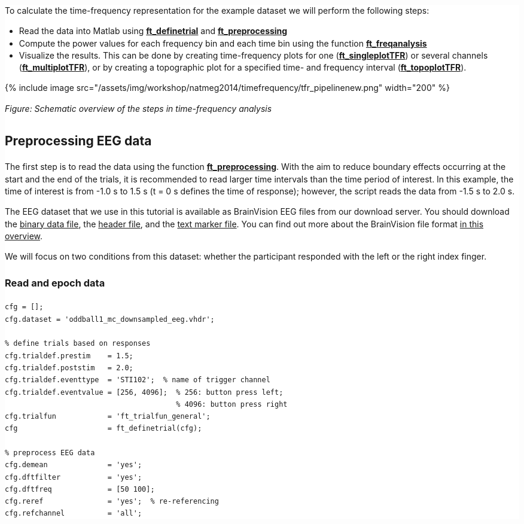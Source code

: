 To calculate the time-frequency representation for the example dataset we will perform the following steps:

- Read the data into Matlab using **[ft_definetrial](/reference/ft_definetrial)** and **[ft_preprocessing](/reference/ft_preprocessing)**
- Compute the power values for each frequency bin and each time bin using the function **[ft_freqanalysis](/reference/ft_freqanalysis)**
- Visualize the results. This can be done by creating time-frequency plots for one (**[ft_singleplotTFR](/reference/ft_singleplotTFR)**) or several channels (**[ft_multiplotTFR](/reference/ft_multiplotTFR)**), or by creating a topographic plot for a specified time- and frequency interval (**[ft_topoplotTFR](/reference/ft_topoplotTFR)**).

{% include image src="/assets/img/workshop/natmeg2014/timefrequency/tfr_pipelinenew.png" width="200" %}

_Figure: Schematic overview of the steps in time-frequency analysis_

## Preprocessing EEG data

The first step is to read the data using the function **[ft_preprocessing](/reference/ft_preprocessing)**. With the aim to reduce boundary effects occurring at the start and the end of the trials, it is recommended to read larger time intervals than the time period of interest. In this example, the time of interest is from -1.0 s to 1.5 s (t = 0 s defines the time of response); however, the script reads the data from -1.5 s to 2.0 s.

The EEG dataset that we use in this tutorial is available as BrainVision EEG files from our download server. You should download the [binary data file](https://download.fieldtriptoolbox.org/workshop/oslo2019/oddball1_mc_downsampled_eeg.eeg), the [header file](https://download.fieldtriptoolbox.org/workshop/oslo2019/oddball1_mc_downsampled_eeg.vhdr), and the [text marker file](https://download.fieldtriptoolbox.org/workshop/oslo2019/oddball1_mc_downsampled_eeg.vmrk). You can find out more about the BrainVision file format [in this overview](/getting_started/brainvision).

We will focus on two conditions from this dataset: whether the participant responded with the left or the right index finger.

### Read and epoch data

    cfg = [];
    cfg.dataset = 'oddball1_mc_downsampled_eeg.vhdr';

    % define trials based on responses
    cfg.trialdef.prestim    = 1.5;
    cfg.trialdef.poststim   = 2.0;
    cfg.trialdef.eventtype  = 'STI102';  % name of trigger channel
    cfg.trialdef.eventvalue = [256, 4096];  % 256: button press left;
                                            % 4096: button press right
    cfg.trialfun            = 'ft_trialfun_general';
    cfg                     = ft_definetrial(cfg);

    % preprocess EEG data
    cfg.demean              = 'yes';
    cfg.dftfilter           = 'yes';
    cfg.dftfreq             = [50 100];
    cfg.reref               = 'yes';  % re-referencing
    cfg.refchannel          = 'all';
